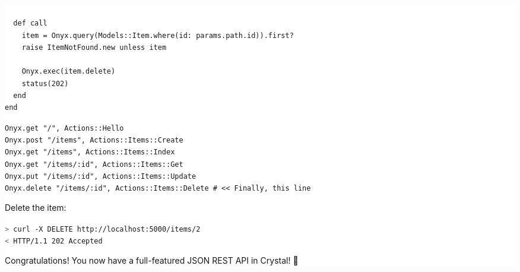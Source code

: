 ```crystal

  def call
    item = Onyx.query(Models::Item.where(id: params.path.id)).first?
    raise ItemNotFound.new unless item

    Onyx.exec(item.delete)
    status(202)
  end
end
```

```crystal
Onyx.get "/", Actions::Hello
Onyx.post "/items", Actions::Items::Create
Onyx.get "/items", Actions::Items::Index
Onyx.get "/items/:id", Actions::Items::Get
Onyx.put "/items/:id", Actions::Items::Update
Onyx.delete "/items/:id", Actions::Items::Delete # << Finally, this line
```

Delete the item:

```sh
> curl -X DELETE http://localhost:5000/items/2
< HTTP/1.1 202 Accepted
```

Congratulations! You now have a full-featured JSON REST API in Crystal! 🎉
